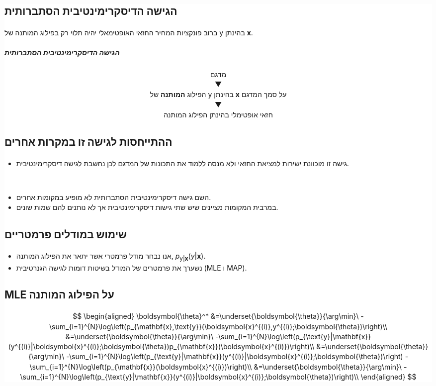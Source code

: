 </div>

</section><section>

## הגישה הדיסקרימינטיבית הסתברותית

ברוב פונקציות המחיר החזאי האופטימאלי יהיה תלוי רק בפילוג המותנה של $\text{y}$ בהינתן $\mathbf{x}$.

##### הגישה הדיסקרימינטיבית הסתברותית

<div style="text-align:center">

מדגם<br/>
▼<br/>
הפילוג **המותנה** של $\text{y}$ בהינתן $\mathbf{x}$ על סמך המדגם<br/>
▼<br/>
חזאי אופטימלי בהינתן הפילוג המותנה

</div>

</section><section>

## ההתייחסות לגישה זו במקרות אחרים

- גישה זו מוכוונת ישירות למציאת החזאי ולא מנסה ללמוד את התכונות של המדגם לכן נחשבת לגישה דיסקרימינטיבית.

<br/>

- השם גישה דיסקרימינטיבית הסתברותית לא מופיע במקומות אחרים.
- במרבית המקומות מציינים שיש שתי גישות דיסקרימינטיבית אך לא נותנים להם שמות שונים.

</section><section>

## שימוש במודלים פרמטריים

- אנו נבחר מודל פרמטרי אשר יתאר את הפילוג המותנה, $p_{\text{y}|\mathbf{x}}(y|\boldsymbol{x})$.
- נשערך את פרמטרים של המודל בשיטות דומות לגישה הגנרטיבית (MLE ו MAP).

</section><section>

## MLE על הפילוג המותנה

$$
\begin{aligned}
\boldsymbol{\theta}^*
&=\underset{\boldsymbol{\theta}}{\arg\min}\ -\sum_{i=1}^{N}\log\left(p_{\mathbf{x},\text{y}}(\boldsymbol{x}^{(i)},y^{(i)};\boldsymbol{\theta})\right)\\
&=\underset{\boldsymbol{\theta}}{\arg\min}\ -\sum_{i=1}^{N}\log\left(p_{\text{y}|\mathbf{x}}(y^{(i)}|\boldsymbol{x}^{(i)};\boldsymbol{\theta})p_{\mathbf{x}}(\boldsymbol{x}^{(i)})\right)\\
&=\underset{\boldsymbol{\theta}}{\arg\min}\ 
-\sum_{i=1}^{N}\log\left(p_{\text{y}|\mathbf{x}}(y^{(i)}|\boldsymbol{x}^{(i)};\boldsymbol{\theta})\right)
-\sum_{i=1}^{N}\log\left(p_{\mathbf{x}}(\boldsymbol{x}^{(i)})\right)\\
&=\underset{\boldsymbol{\theta}}{\arg\min}\ -\sum_{i=1}^{N}\log\left(p_{\text{y}|\mathbf{x}}(y^{(i)}|\boldsymbol{x}^{(i)};\boldsymbol{\theta})\right)\\
\end{aligned}
$$
